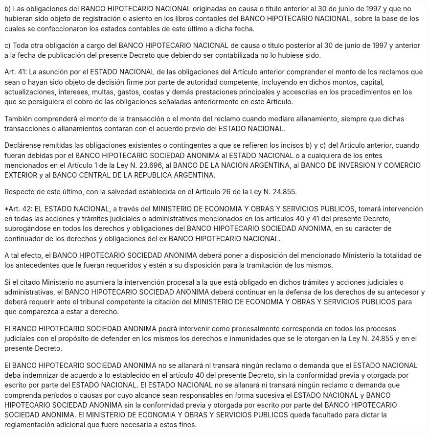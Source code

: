 b) Las obligaciones  del  BANCO  HIPOTECARIO NACIONAL originadas en causa o título anterior al 30 de junio  de  1997  y que no hubieran sido objeto de registración o asiento en los libros  contables  del BANCO  HIPOTECARIO  NACIONAL,  sobre  la  base  de  los  cuales  se confeccionaron  los  estados contables de este último a dicha fecha.

c) Toda otra obligación  a  cargo del BANCO HIPOTECARIO NACIONAL de causa o título posterior al 30  de  junio  de  1997 y anterior a la fecha  de  publicación  del  presente  Decreto  que  debiendo   ser contabilizada no lo hubiese sido.

<a id="41"></a>
Art.  41: La asunción por el ESTADO NACIONAL de las obligaciones del Artículo anterior comprender  el monto de los reclamos que sean o hayan sido  objeto  de  decisión  firme  por  parte  de autoridad competente,  incluyendo en dichos montos, capital, actualizaciones, intereses, multas,  gastos, costas y demás prestaciones principales y accesorias en los procedimientos  en  los  que  se persiguiera el cobro de las obligaciones señaladas anteriormente en este Artículo.

También  comprenderá el  monto  de la transacción o el  monto  del reclamo cuando mediare allanamiento, siempre que dichas transacciones o allanamientos contaran  con  el  acuerdo previo del ESTADO NACIONAL.

Declárense remitidas las obligaciones existentes o  contingentes  a que  se  refieren los incisos b) y c) del Artículo anterior, cuando fueran debidas  por el BANCO HIPOTECARIO SOCIEDAD ANONIMA al ESTADO NACIONAL o a cualquiera  de  los entes mencionados en el Artículo 1 de la Ley N. 23.696,  al BANCO DE LA NACION ARGENTINA,  al BANCO DE INVERSION  Y COMERCIO  EXTERIOR  y  al BANCO CENTRAL DE LA REPUBLICA ARGENTINA.

Respecto de este último, con la salvedad establecida en el Artículo 26 de la Ley N. 24.855.

<a id="42"></a>
*Art. 42: EL ESTADO NACIONAL, a través  del  MINISTERIO  DE ECONOMIA Y OBRAS Y SERVICIOS PUBLICOS, tomará intervención en todas las acciones y trámites judiciales o administrativos mencionados en los artículos 40 y  41  del presente Decreto, subrogándose en todos los derechos y obligaciones del BANCO HIPOTECARIO SOCIEDAD ANONIMA, en su carácter de continuador de los derechos y obligaciones del ex BANCO HIPOTECARIO NACIONAL.

A tal efecto, el BANCO HIPOTECARIO SOCIEDAD ANONIMA deberá poner a disposición  del  mencionado  Ministerio    la   totalidad  de  los antecedentes que le fueran requeridos y estén a su disposición para la tramitación de los mismos.

Si el citado Ministerio no asumiera la intervención  procesal a la que está obligado  en  dichos  trámites  y acciones judiciales  o administrativas,  el BANCO HIPOTECARIO  SOCIEDAD   ANONIMA  deberá continuar  en  la defensa de los derechos de su antecesor y deberá requerir ante el  tribunal competente la citación del MINISTERIO DE ECONOMIA Y OBRAS Y SERVICIOS PUBLICOS para que comparezca a estar a derecho.

El  BANCO  HIPOTECARIO   SOCIEDAD  ANONIMA  podrá intervenir  como procesalmente corresponda  en  todos los procesos judiciales con el propósito de defender en los mismos  los derechos e inmunidades que se  le  otorgan  en  la  Ley N. 24.855 y en  el  presente  Decreto.

El BANCO HIPOTECARIO SOCIEDAD ANONIMA  no  se allanará ni transará ningún reclamo o demanda que el ESTADO NACIONAL deba  indemnizar de acuerdo  a  lo establecido en el artículo 40 del presente  Decreto, sin la conformidad  previa y  otorgada  por  escrito por parte del ESTADO NACIONAL. El ESTADO NACIONAL no se allanará ni transará ningún reclamo o demanda que comprenda períodos o causas  por cuyo alcance sean  responsables  en  forma sucesiva el ESTADO NACIONAL  y  BANCO HIPOTECARIO SOCIEDAD ANONIMA  sin  la conformidad previa y otorgada por escrito por parte del BANCO HIPOTECARIO  SOCIEDAD  ANONIMA.  El MINISTERIO DE ECONOMIA Y OBRAS Y SERVICIOS PUBLICOS queda facultado para dictar la reglamentación adicional que fuere necesaria a estos fines.
